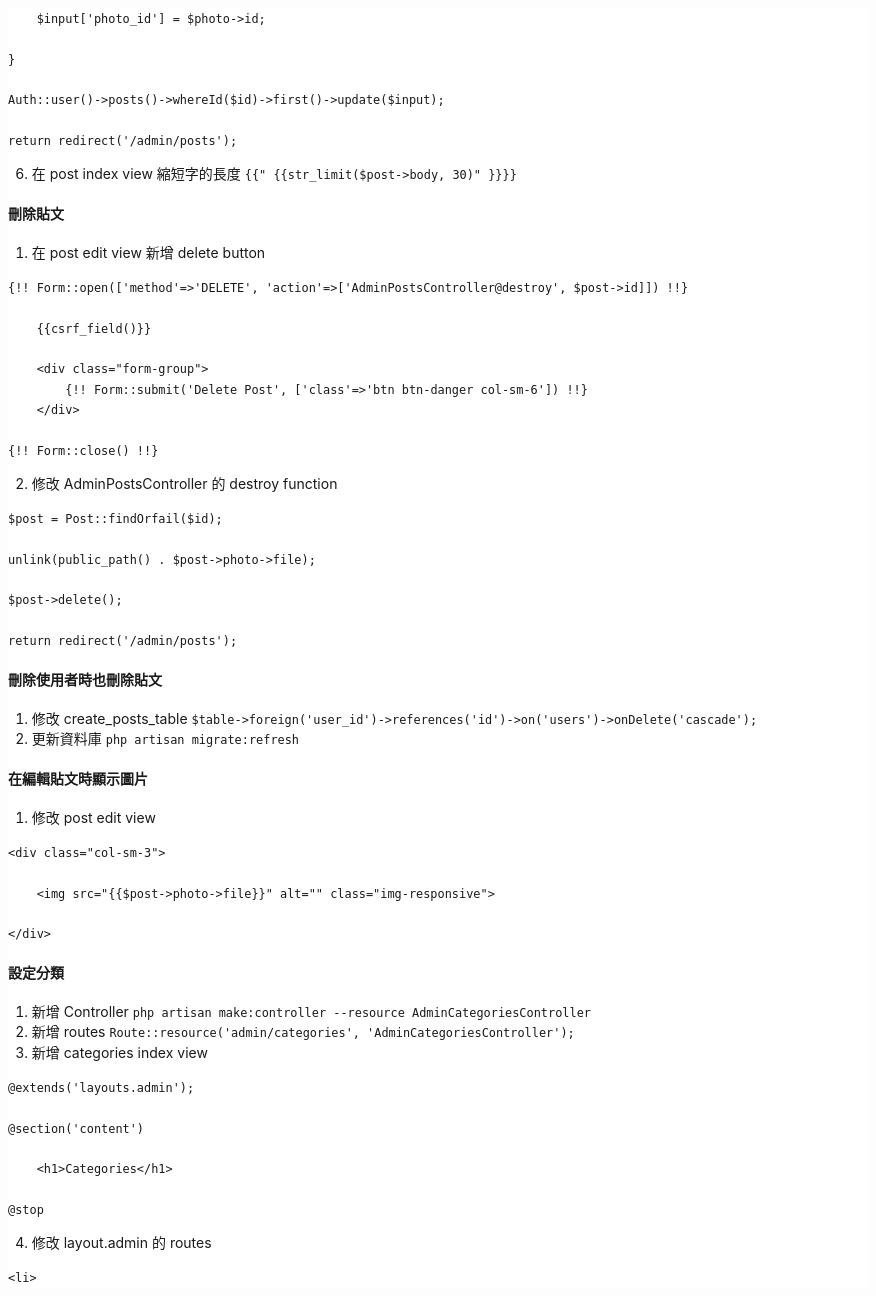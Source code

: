 ```
    $input['photo_id'] = $photo->id;

}

Auth::user()->posts()->whereId($id)->first()->update($input);

return redirect('/admin/posts');
```
6. 在 post index view 縮短字的長度 `{{" {{str_limit($post->body, 30)" }}}}`
#### 刪除貼文
1. 在 post edit view 新增 delete button
```
{!! Form::open(['method'=>'DELETE', 'action'=>['AdminPostsController@destroy', $post->id]]) !!}

    {{csrf_field()}}

    <div class="form-group">
        {!! Form::submit('Delete Post', ['class'=>'btn btn-danger col-sm-6']) !!}
    </div>

{!! Form::close() !!}
```
2. 修改 AdminPostsController 的 destroy function
```
$post = Post::findOrfail($id);

unlink(public_path() . $post->photo->file);

$post->delete();

return redirect('/admin/posts');
```
#### 刪除使用者時也刪除貼文
1. 修改 create\_posts_table
`$table->foreign('user_id')->references('id')->on('users')->onDelete('cascade');`
2. 更新資料庫 `php artisan migrate:refresh`
#### 在編輯貼文時顯示圖片
1. 修改 post edit view
```
<div class="col-sm-3">

    <img src="{{$post->photo->file}}" alt="" class="img-responsive">

</div>
```
#### 設定分類
1. 新增 Controller
`php artisan make:controller --resource AdminCategoriesController`
2. 新增 routes
`Route::resource('admin/categories', 'AdminCategoriesController');`
3. 新增 categories index view
```
@extends('layouts.admin');

@section('content')

    <h1>Categories</h1>

@stop
```
4. 修改 layout.admin 的 routes
```
<li>
```